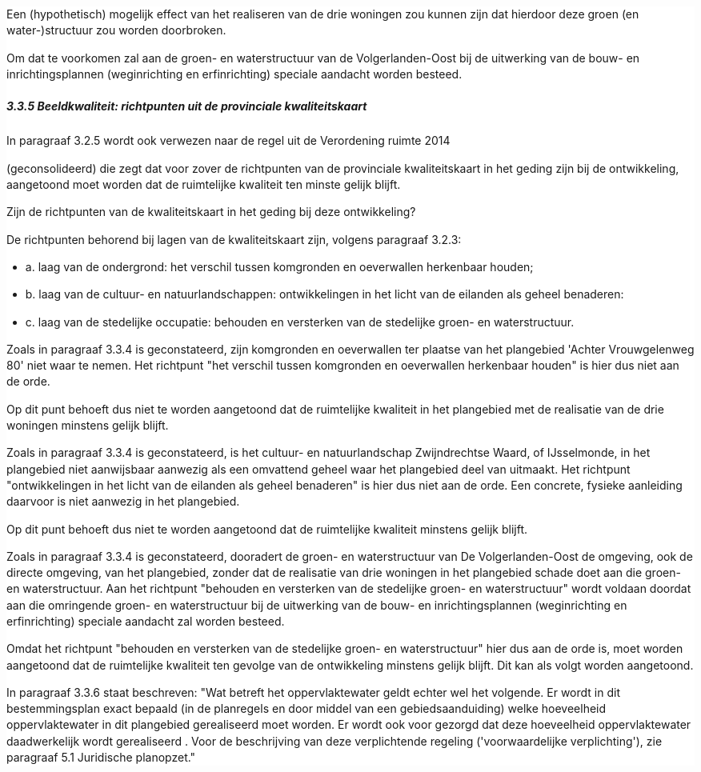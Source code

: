 Een (hypothetisch) mogelijk effect van het realiseren van de drie woningen zou kunnen zijn dat hierdoor deze groen (en water\-)structuur zou worden doorbroken.

Om dat te voorkomen zal aan de groen\- en waterstructuur van de Volgerlanden\-Oost bij de uitwerking van de bouw\- en inrichtingsplannen (weginrichting en erfinrichting) speciale aandacht worden besteed.

##### 3\.3\.5 Beeldkwaliteit: richtpunten uit de provinciale kwaliteitskaart

In paragraaf 3\.2\.5 wordt ook verwezen naar de regel uit de Verordening ruimte 2014

(geconsolideerd) die zegt dat voor zover de richtpunten van de provinciale kwaliteitskaart in het geding zijn bij de ontwikkeling, aangetoond moet worden dat de ruimtelijke kwaliteit ten minste gelijk blijft.

Zijn de richtpunten van de kwaliteitskaart in het geding bij deze ontwikkeling?

De richtpunten behorend bij lagen van de kwaliteitskaart zijn, volgens paragraaf 3\.2\.3:

* a. laag van de ondergrond: het verschil tussen komgronden en oeverwallen herkenbaar houden;

* b. laag van de cultuur\- en natuurlandschappen: ontwikkelingen in het licht van de eilanden als geheel benaderen:

* c. laag van de stedelijke occupatie: behouden en versterken van de stedelijke groen\- en waterstructuur.

Zoals in paragraaf 3\.3\.4 is geconstateerd, zijn komgronden en oeverwallen ter plaatse van het plangebied 'Achter Vrouwgelenweg 80' niet waar te nemen. Het richtpunt "het verschil tussen komgronden en oeverwallen herkenbaar houden" is hier dus niet aan de orde.

Op dit punt behoeft dus niet te worden aangetoond dat de ruimtelijke kwaliteit in het plangebied met de realisatie van de drie woningen minstens gelijk blijft.

Zoals in paragraaf 3\.3\.4 is geconstateerd, is het cultuur\- en natuurlandschap Zwijndrechtse Waard, of IJsselmonde, in het plangebied niet aanwijsbaar aanwezig als een omvattend geheel waar het plangebied deel van uitmaakt. Het richtpunt "ontwikkelingen in het licht van de eilanden als geheel benaderen" is hier dus niet aan de orde. Een concrete, fysieke aanleiding daarvoor is niet aanwezig in het plangebied.

Op dit punt behoeft dus niet te worden aangetoond dat de ruimtelijke kwaliteit minstens gelijk blijft.

Zoals in paragraaf 3\.3\.4 is geconstateerd, dooradert de groen\- en waterstructuur van De Volgerlanden\-Oost de omgeving, ook de directe omgeving, van het plangebied, zonder dat de realisatie van drie woningen in het plangebied schade doet aan die groen\- en waterstructuur. Aan het richtpunt "behouden en versterken van de stedelijke groen\- en waterstructuur" wordt voldaan doordat aan die omringende groen\- en waterstructuur bij de uitwerking van de bouw\- en inrichtingsplannen (weginrichting en erfinrichting) speciale aandacht zal worden besteed.

Omdat het richtpunt "behouden en versterken van de stedelijke groen\- en waterstructuur" hier dus aan de orde is, moet worden aangetoond dat de ruimtelijke kwaliteit ten gevolge van de ontwikkeling minstens gelijk blijft. Dit kan als volgt worden aangetoond.

In paragraaf 3\.3\.6 staat beschreven: "Wat betreft het oppervlaktewater geldt echter wel het volgende. Er wordt in dit bestemmingsplan exact bepaald (in de planregels en door middel van een gebiedsaanduiding) welke hoeveelheid oppervlaktewater in dit plangebied gerealiseerd moet worden. Er wordt ook voor gezorgd dat deze hoeveelheid oppervlaktewater daadwerkelijk wordt gerealiseerd . Voor de beschrijving van deze verplichtende regeling ('voorwaardelijke verplichting'), zie paragraaf 5\.1 Juridische planopzet."
